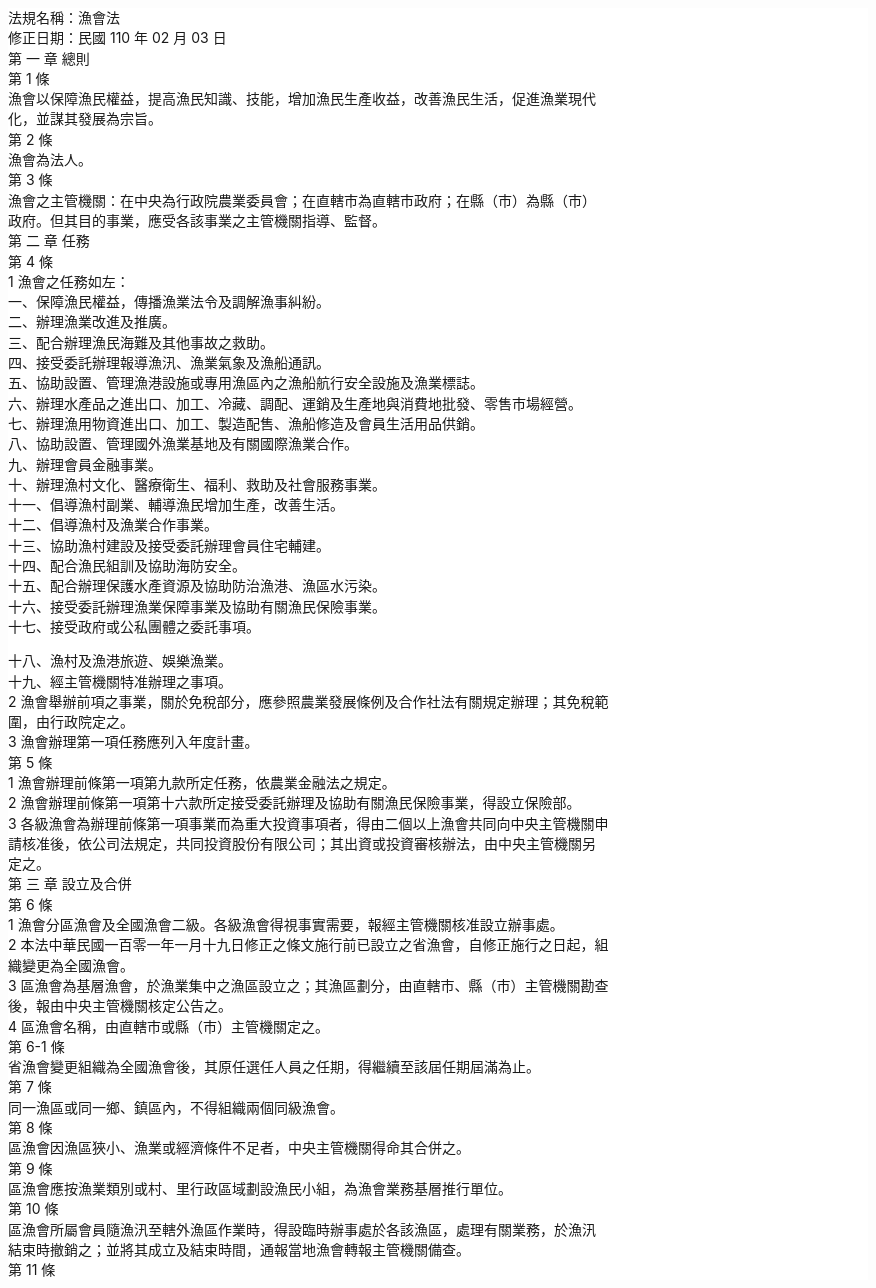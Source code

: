 法規名稱：漁會法  
修正日期：民國 110 年 02 月 03 日  
第 一 章 總則  
第 1 條  
漁會以保障漁民權益，提高漁民知識、技能，增加漁民生產收益，改善漁民生活，促進漁業現代  
化，並謀其發展為宗旨。  
第 2 條  
漁會為法人。  
第 3 條  
漁會之主管機關：在中央為行政院農業委員會；在直轄市為直轄市政府；在縣（市）為縣（市）  
政府。但其目的事業，應受各該事業之主管機關指導、監督。  
第 二 章 任務  
第 4 條  
1 漁會之任務如左：  
一、保障漁民權益，傳播漁業法令及調解漁事糾紛。  
二、辦理漁業改進及推廣。  
三、配合辦理漁民海難及其他事故之救助。  
四、接受委託辦理報導漁汛、漁業氣象及漁船通訊。  
五、協助設置、管理漁港設施或專用漁區內之漁船航行安全設施及漁業標誌。  
六、辦理水產品之進出口、加工、冷藏、調配、運銷及生產地與消費地批發、零售市場經營。  
七、辦理漁用物資進出口、加工、製造配售、漁船修造及會員生活用品供銷。  
八、協助設置、管理國外漁業基地及有關國際漁業合作。  
九、辦理會員金融事業。  
十、辦理漁村文化、醫療衛生、福利、救助及社會服務事業。  
十一、倡導漁村副業、輔導漁民增加生產，改善生活。  
十二、倡導漁村及漁業合作事業。  
十三、協助漁村建設及接受委託辦理會員住宅輔建。  
十四、配合漁民組訓及協助海防安全。  
十五、配合辦理保護水產資源及協助防治漁港、漁區水污染。  
十六、接受委託辦理漁業保障事業及協助有關漁民保險事業。  
十七、接受政府或公私團體之委託事項。  


十八、漁村及漁港旅遊、娛樂漁業。  
十九、經主管機關特准辦理之事項。  
2 漁會舉辦前項之事業，關於免稅部分，應參照農業發展條例及合作社法有關規定辦理；其免稅範  
圍，由行政院定之。  
3 漁會辦理第一項任務應列入年度計畫。  
第 5 條  
1 漁會辦理前條第一項第九款所定任務，依農業金融法之規定。  
2 漁會辦理前條第一項第十六款所定接受委託辦理及協助有關漁民保險事業，得設立保險部。  
3 各級漁會為辦理前條第一項事業而為重大投資事項者，得由二個以上漁會共同向中央主管機關申  
請核准後，依公司法規定，共同投資股份有限公司；其出資或投資審核辦法，由中央主管機關另  
定之。  
第 三 章 設立及合併  
第 6 條  
1 漁會分區漁會及全國漁會二級。各級漁會得視事實需要，報經主管機關核准設立辦事處。  
2 本法中華民國一百零一年一月十九日修正之條文施行前已設立之省漁會，自修正施行之日起，組  
織變更為全國漁會。  
3 區漁會為基層漁會，於漁業集中之漁區設立之；其漁區劃分，由直轄市、縣（市）主管機關勘查  
後，報由中央主管機關核定公告之。  
4 區漁會名稱，由直轄市或縣（市）主管機關定之。  
第 6-1 條  
省漁會變更組織為全國漁會後，其原任選任人員之任期，得繼續至該屆任期屆滿為止。  
第 7 條  
同一漁區或同一鄉、鎮區內，不得組織兩個同級漁會。  
第 8 條  
區漁會因漁區狹小、漁業或經濟條件不足者，中央主管機關得命其合併之。  
第 9 條  
區漁會應按漁業類別或村、里行政區域劃設漁民小組，為漁會業務基層推行單位。  
第 10 條  
區漁會所屬會員隨漁汛至轄外漁區作業時，得設臨時辦事處於各該漁區，處理有關業務，於漁汛  
結束時撤銷之；並將其成立及結束時間，通報當地漁會轉報主管機關備查。  
第 11 條  

